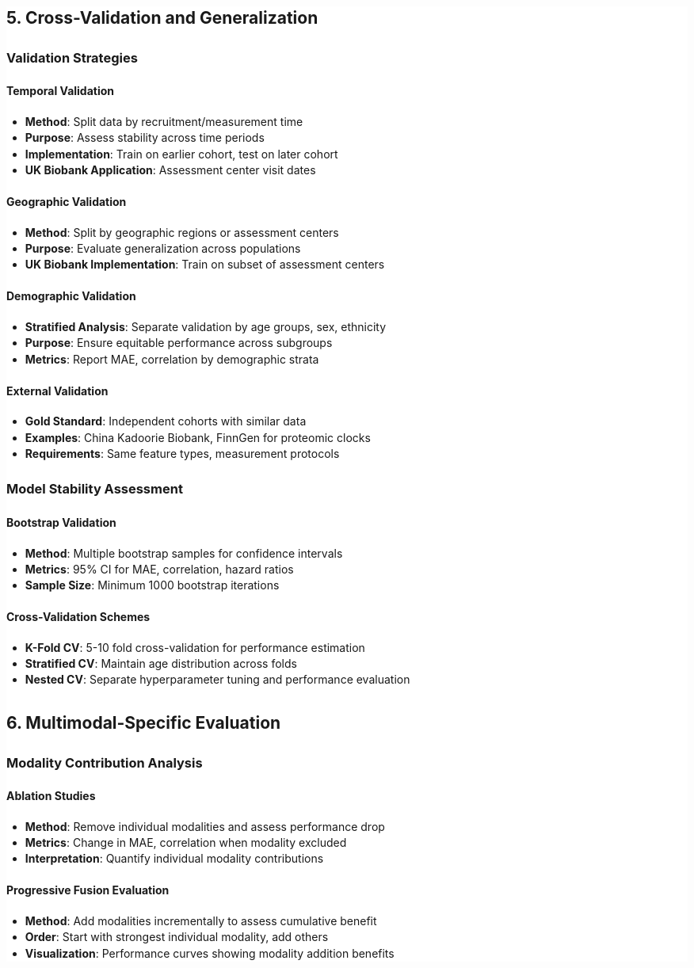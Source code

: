 ## 5. Cross-Validation and Generalization

### Validation Strategies

#### Temporal Validation
- **Method**: Split data by recruitment/measurement time
- **Purpose**: Assess stability across time periods
- **Implementation**: Train on earlier cohort, test on later cohort
- **UK Biobank Application**: Assessment center visit dates

#### Geographic Validation
- **Method**: Split by geographic regions or assessment centers
- **Purpose**: Evaluate generalization across populations
- **UK Biobank Implementation**: Train on subset of assessment centers

#### Demographic Validation
- **Stratified Analysis**: Separate validation by age groups, sex, ethnicity
- **Purpose**: Ensure equitable performance across subgroups
- **Metrics**: Report MAE, correlation by demographic strata

#### External Validation
- **Gold Standard**: Independent cohorts with similar data
- **Examples**: China Kadoorie Biobank, FinnGen for proteomic clocks
- **Requirements**: Same feature types, measurement protocols

### Model Stability Assessment

#### Bootstrap Validation
- **Method**: Multiple bootstrap samples for confidence intervals
- **Metrics**: 95% CI for MAE, correlation, hazard ratios
- **Sample Size**: Minimum 1000 bootstrap iterations

#### Cross-Validation Schemes
- **K-Fold CV**: 5-10 fold cross-validation for performance estimation
- **Stratified CV**: Maintain age distribution across folds
- **Nested CV**: Separate hyperparameter tuning and performance evaluation

## 6. Multimodal-Specific Evaluation

### Modality Contribution Analysis

#### Ablation Studies
- **Method**: Remove individual modalities and assess performance drop
- **Metrics**: Change in MAE, correlation when modality excluded
- **Interpretation**: Quantify individual modality contributions

#### Progressive Fusion Evaluation
- **Method**: Add modalities incrementally to assess cumulative benefit
- **Order**: Start with strongest individual modality, add others
- **Visualization**: Performance curves showing modality addition benefits
